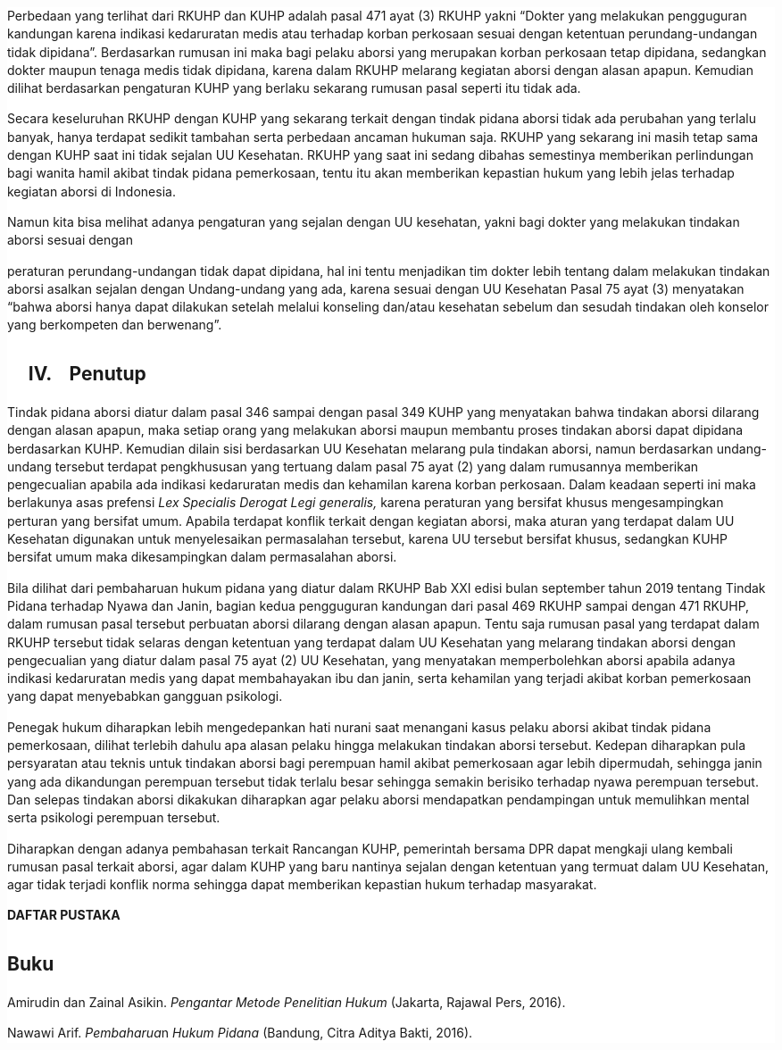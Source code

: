 <p><span class="font5">Perbedaan yang terlihat dari RKUHP dan KUHP adalah pasal 471 ayat (3) RKUHP yakni “Dokter yang melakukan pengguguran kandungan karena indikasi kedaruratan medis atau terhadap korban perkosaan sesuai dengan ketentuan perundang-undangan tidak dipidana”. Berdasarkan rumusan ini maka bagi pelaku aborsi yang merupakan korban perkosaan tetap dipidana, sedangkan dokter maupun tenaga medis tidak dipidana, karena dalam RKUHP melarang kegiatan aborsi dengan alasan apapun. Kemudian dilihat berdasarkan pengaturan KUHP yang berlaku sekarang rumusan pasal seperti itu tidak ada.</span></p>
<p><span class="font5">Secara keseluruhan RKUHP dengan KUHP yang sekarang terkait dengan tindak pidana aborsi tidak ada perubahan yang terlalu banyak, hanya terdapat sedikit tambahan serta perbedaan ancaman hukuman saja. RKUHP yang sekarang ini masih tetap sama dengan KUHP saat ini tidak sejalan UU Kesehatan. RKUHP yang saat ini sedang dibahas semestinya memberikan perlindungan bagi wanita hamil akibat tindak pidana pemerkosaan, tentu itu akan memberikan kepastian hukum yang lebih jelas terhadap kegiatan aborsi di Indonesia.</span></p>
<p><span class="font5">Namun kita bisa melihat adanya pengaturan yang sejalan dengan UU kesehatan, yakni bagi dokter yang melakukan tindakan aborsi sesuai dengan</span></p>
<p><span class="font5">peraturan perundang-undangan tidak dapat dipidana, hal ini tentu menjadikan tim dokter lebih tentang dalam melakukan tindakan aborsi asalkan sejalan dengan Undang-undang yang ada, karena sesuai dengan UU Kesehatan Pasal 75 ayat (3) menyatakan “bahwa aborsi hanya dapat dilakukan setelah melalui konseling dan/atau kesehatan sebelum dan sesudah tindakan oleh konselor yang berkompeten dan berwenang”.</span></p>
<ul style="list-style:none;"><li>
<h2><a name="bookmark17"></a><span class="font5" style="font-weight:bold;"><a name="bookmark18"></a>IV. &nbsp;&nbsp;&nbsp;Penutup</span></h2></li></ul>
<p><span class="font5">Tindak pidana aborsi diatur dalam pasal 346 sampai dengan pasal 349 KUHP yang menyatakan bahwa tindakan aborsi dilarang dengan alasan apapun, maka setiap orang yang melakukan aborsi maupun membantu proses tindakan aborsi dapat dipidana berdasarkan KUHP. Kemudian dilain sisi berdasarkan UU Kesehatan melarang pula tindakan aborsi, namun berdasarkan undang-undang tersebut terdapat pengkhususan yang tertuang dalam pasal 75 ayat (2) yang dalam rumusannya memberikan pengecualian apabila ada indikasi kedaruratan medis dan kehamilan karena korban perkosaan. Dalam keadaan seperti ini maka berlakunya asas prefensi </span><span class="font5" style="font-style:italic;">Lex Specialis Derogat Legi generalis,</span><span class="font5"> karena peraturan yang bersifat khusus mengesampingkan perturan yang bersifat umum. Apabila terdapat konflik terkait dengan kegiatan aborsi, maka aturan yang terdapat dalam UU Kesehatan digunakan untuk menyelesaikan permasalahan tersebut, karena UU tersebut bersifat khusus, sedangkan KUHP bersifat umum maka dikesampingkan dalam permasalahan aborsi.</span></p>
<p><span class="font5">Bila dilihat dari pembaharuan hukum pidana yang diatur dalam RKUHP Bab XXI edisi bulan september tahun 2019 tentang Tindak Pidana terhadap Nyawa dan Janin, bagian kedua pengguguran kandungan dari pasal 469 RKUHP sampai dengan 471 RKUHP, dalam rumusan pasal tersebut perbuatan aborsi dilarang dengan alasan apapun. Tentu saja rumusan pasal yang terdapat dalam RKUHP tersebut tidak selaras dengan ketentuan yang terdapat dalam UU Kesehatan yang melarang tindakan aborsi dengan pengecualian yang diatur dalam pasal 75 ayat (2) UU Kesehatan, yang menyatakan memperbolehkan aborsi apabila adanya indikasi kedaruratan medis yang dapat membahayakan ibu dan janin, serta kehamilan yang terjadi akibat korban pemerkosaan yang dapat menyebabkan gangguan psikologi.</span></p>
<p><span class="font5">Penegak hukum diharapkan lebih mengedepankan hati nurani saat menangani kasus pelaku aborsi akibat tindak pidana pemerkosaan, dilihat terlebih dahulu apa alasan pelaku hingga melakukan tindakan aborsi tersebut. Kedepan diharapkan pula persyaratan atau teknis untuk tindakan aborsi bagi perempuan hamil akibat pemerkosaan agar lebih dipermudah, sehingga janin yang ada dikandungan perempuan tersebut tidak terlalu besar sehingga semakin berisiko terhadap nyawa perempuan tersebut. Dan selepas tindakan aborsi dikakukan diharapkan agar pelaku aborsi mendapatkan pendampingan untuk memulihkan mental serta psikologi perempuan tersebut.</span></p>
<p><span class="font5">Diharapkan dengan adanya pembahasan terkait Rancangan KUHP, pemerintah bersama DPR dapat mengkaji ulang kembali rumusan pasal terkait aborsi, agar dalam KUHP yang baru nantinya sejalan dengan ketentuan yang termuat dalam UU Kesehatan, agar tidak terjadi konflik norma sehingga dapat memberikan kepastian hukum terhadap masyarakat.</span></p>
<p><span class="font5" style="font-weight:bold;">DAFTAR PUSTAKA</span></p>
<h2><a name="bookmark19"></a><span class="font5" style="font-weight:bold;"><a name="bookmark20"></a>Buku</span></h2>
<p><span class="font5">Amirudin dan Zainal Asikin. </span><span class="font5" style="font-style:italic;">Pengantar Metode Penelitian Hukum</span><span class="font5"> (Jakarta, Rajawal Pers, 2016).</span></p>
<p><span class="font5">Nawawi Arif. </span><span class="font5" style="font-style:italic;">Pembaharua</span><span class="font5">n </span><span class="font5" style="font-style:italic;">Hukum Pidana</span><span class="font5"> (Bandung, Citra Aditya Bakti, 2016).</span></p>